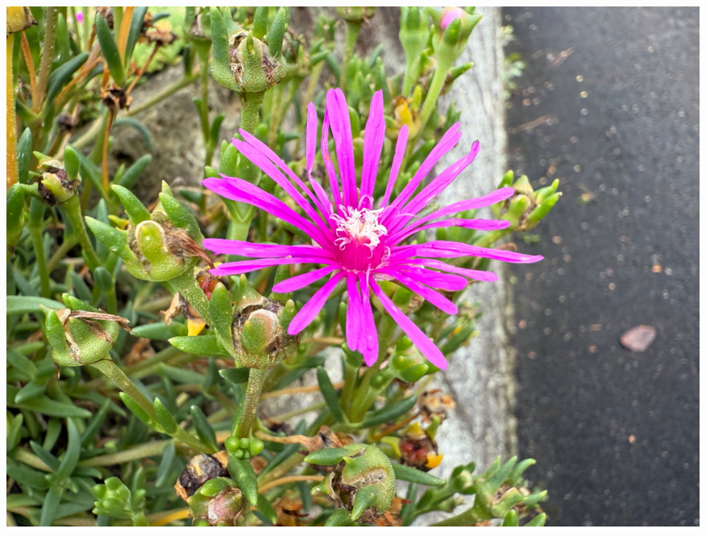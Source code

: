 <a href="20250716_015.JPG" target="_blank"><img src="20250716_015.JPG" alt="サンプル画像" width="900" /></a>